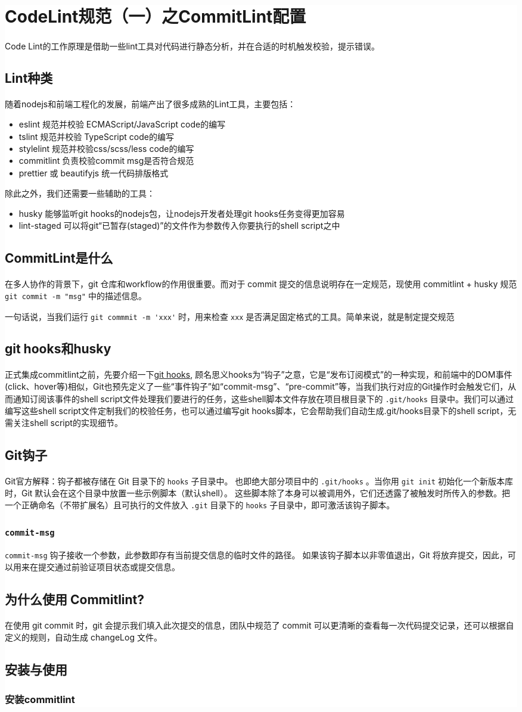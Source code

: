 # CodeLint规范（一）之CommitLint配置

Code Lint的工作原理是借助一些lint工具对代码进行静态分析，并在合适的时机触发校验，提示错误。

## Lint种类

随着nodejs和前端工程化的发展，前端产出了很多成熟的Lint工具，主要包括：

* eslint 规范并校验 ECMAScript/JavaScript code的编写
* tslint 规范并校验 TypeScript code的编写
* stylelint 规范并校验css/scss/less code的编写
* commitlint 负责校验commit msg是否符合规范
* prettier 或 beautifyjs 统一代码排版格式

除此之外，我们还需要一些辅助的工具：

* husky 能够监听git hooks的nodejs包，让nodejs开发者处理git hooks任务变得更加容易
* lint-staged 可以将git“已暂存(staged)”的文件作为参数传入你要执行的shell script之中

## CommitLint是什么

在多人协作的背景下，git 仓库和workflow的作用很重要。而对于 commit 提交的信息说明存在一定规范，现使用 commitlint + husky 规范 `git commit -m "msg"` 中的描述信息。

一句话说，当我们运行 `git commmit -m 'xxx'` 时，用来检查 `xxx` 是否满足固定格式的工具。简单来说，就是制定提交规范

## git hooks和husky

正式集成commitlint之前，先要介绍一下[git hooks](https://git-scm.com/book/zh/v2/%E8%87%AA%E5%AE%9A%E4%B9%89-Git-Git-%E9%92%A9%E5%AD%90), 顾名思义hooks为“钩子”之意，它是“发布订阅模式”的一种实现，和前端中的DOM事件(click、hover等)相似，Git也预先定义了一些“事件钩子”如“commit-msg”、“pre-commit”等，当我们执行对应的Git操作时会触发它们，从而通知订阅该事件的shell script文件处理我们要进行的任务，这些shell脚本文件存放在项目根目录下的 `.git/hooks` 目录中。我们可以通过编写这些shell script文件定制我们的校验任务，也可以通过编写git hooks脚本，它会帮助我们自动生成.git/hooks目录下的shell script，无需关注shell script的实现细节。

## Git钩子

Git官方解释：钩子都被存储在 Git 目录下的 `hooks` 子目录中。 也即绝大部分项目中的 `.git/hooks` 。当你用 `git init` 初始化一个新版本库时，Git 默认会在这个目录中放置一些示例脚本（默认shell）。 这些脚本除了本身可以被调用外，它们还透露了被触发时所传入的参数。把一个正确命名（不带扩展名）且可执行的文件放入 `.git` 目录下的 `hooks` 子目录中，即可激活该钩子脚本。

### `commit-msg`

`commit-msg` 钩子接收一个参数，此参数即存有当前提交信息的临时文件的路径。 如果该钩子脚本以非零值退出，Git 将放弃提交，因此，可以用来在提交通过前验证项目状态或提交信息。

## 为什么使用 Commitlint?

在使用 git commit 时，git 会提示我们填入此次提交的信息，团队中规范了 commit 可以更清晰的查看每一次代码提交记录，还可以根据自定义的规则，自动生成 changeLog 文件。

## 安装与使用

### 安装commitlint
